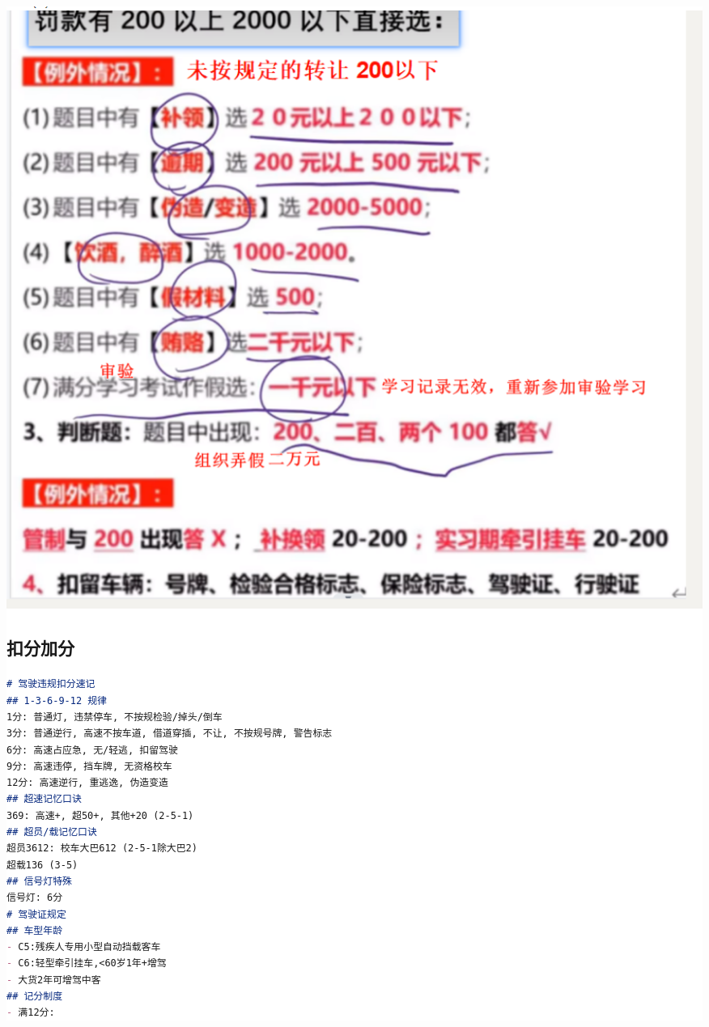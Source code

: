 ![image-20240314132318765](./考驾照时的笔记.assets/image-20240314132318765.png)

## 扣分加分

```markdown
# 驾驶违规扣分速记
## 1-3-6-9-12 规律
1分: 普通灯, 违禁停车, 不按规检验/掉头/倒车
3分: 普通逆行, 高速不按车道, 借道穿插, 不让, 不按规号牌, 警告标志
6分: 高速占应急, 无/轻逃, 扣留驾驶
9分: 高速违停, 挡车牌, 无资格校车
12分: 高速逆行, 重逃逸, 伪造变造
## 超速记忆口诀
369: 高速+, 超50+, 其他+20 (2-5-1)
## 超员/载记忆口诀
超员3612: 校车大巴612 (2-5-1除大巴2)
超载136 (3-5)
## 信号灯特殊
信号灯: 6分
# 驾驶证规定
## 车型年龄
- C5:残疾人专用小型自动挡载客车
- C6:轻型牵引挂车,<60岁1年+增驾
- 大货2年可增驾中客
## 记分制度
- 满12分:
```